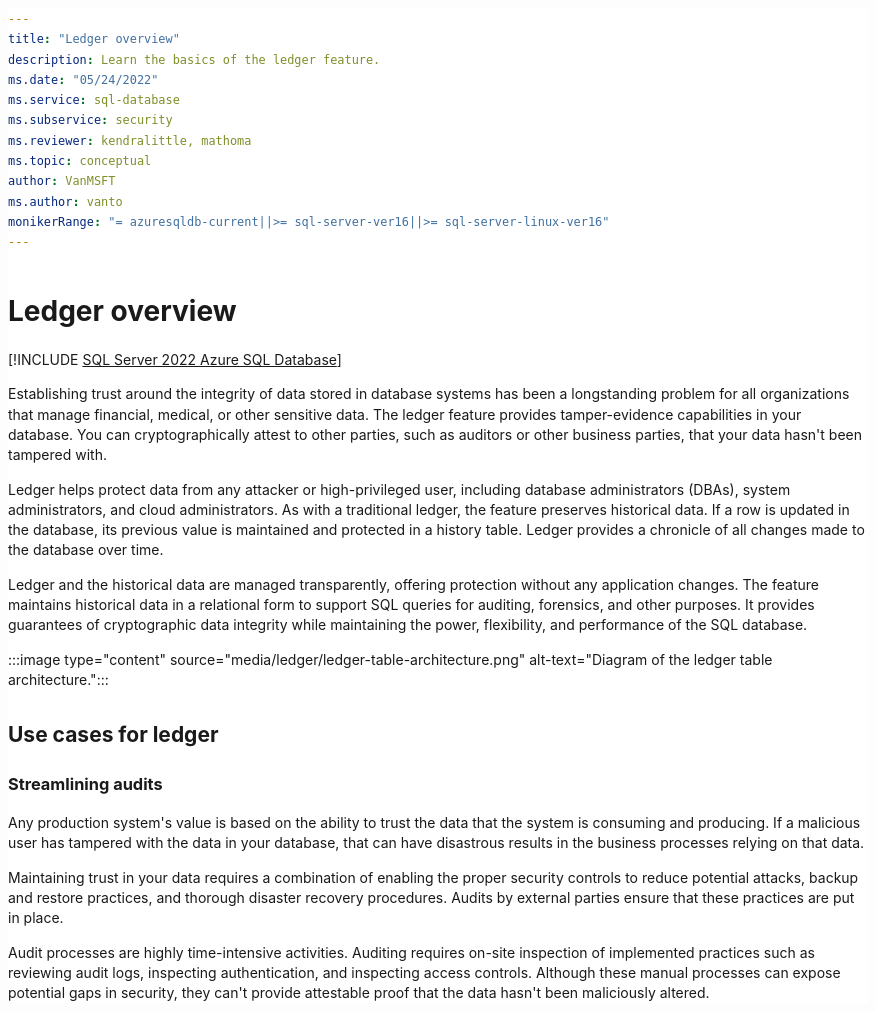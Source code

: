 ```yaml
---
title: "Ledger overview"
description: Learn the basics of the ledger feature.
ms.date: "05/24/2022"
ms.service: sql-database
ms.subservice: security
ms.reviewer: kendralittle, mathoma
ms.topic: conceptual
author: VanMSFT
ms.author: vanto
monikerRange: "= azuresqldb-current||>= sql-server-ver16||>= sql-server-linux-ver16"
---
```


# Ledger overview

[!INCLUDE [SQL Server 2022 Azure SQL Database](../../../includes/applies-to-version/sqlserver2022-asdb.md)]

Establishing trust around the integrity of data stored in database systems has been a longstanding problem for all organizations that manage financial, medical, or other sensitive data. The ledger feature provides tamper-evidence capabilities in your database. You can cryptographically attest to other parties, such as auditors or other business parties, that your data hasn't been tampered with.

Ledger helps protect data from any attacker or high-privileged user, including database administrators (DBAs), system administrators, and cloud administrators. As with a traditional ledger, the feature preserves historical data. If a row is updated in the database, its previous value is maintained and protected in a history table. Ledger provides a chronicle of all changes made to the database over time. 

Ledger and the historical data are managed transparently, offering protection without any application changes. The feature maintains historical data in a relational form to support SQL queries for auditing, forensics, and other purposes. It provides guarantees of cryptographic data integrity while maintaining the power, flexibility, and performance of the SQL database.

:::image type="content" source="media/ledger/ledger-table-architecture.png" alt-text="Diagram of the ledger table architecture.":::

## Use cases for ledger

### Streamlining audits

Any production system's value is based on the ability to trust the data that the system is consuming and producing. If a malicious user has tampered with the data in your database, that can have disastrous results in the business processes relying on that data. 

Maintaining trust in your data requires a combination of enabling the proper security controls to reduce potential attacks, backup and restore practices, and thorough disaster recovery procedures. Audits by external parties ensure that these practices are put in place. 

Audit processes are highly time-intensive activities. Auditing requires on-site inspection of implemented practices such as reviewing audit logs, inspecting authentication, and inspecting access controls. Although these manual processes can expose potential gaps in security, they can't provide attestable proof that the data hasn't been maliciously altered. 
